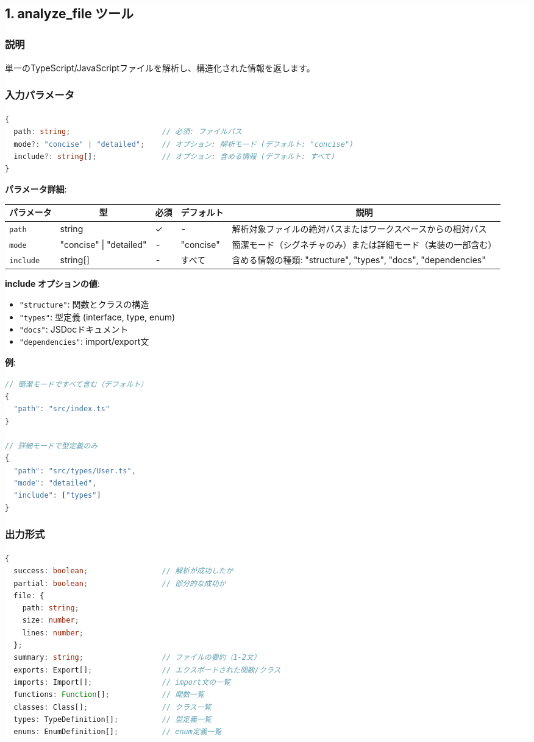 
## 1. analyze_file ツール

### 説明

単一のTypeScript/JavaScriptファイルを解析し、構造化された情報を返します。

### 入力パラメータ

```typescript
{
  path: string;                     // 必須: ファイルパス
  mode?: "concise" | "detailed";    // オプション: 解析モード (デフォルト: "concise")
  include?: string[];               // オプション: 含める情報 (デフォルト: すべて)
}
```

**パラメータ詳細**:

| パラメータ | 型 | 必須 | デフォルト | 説明 |
|-----------|---|------|-----------|------|
| `path` | string | ✓ | - | 解析対象ファイルの絶対パスまたはワークスペースからの相対パス |
| `mode` | "concise" \| "detailed" | - | "concise" | 簡潔モード（シグネチャのみ）または詳細モード（実装の一部含む） |
| `include` | string[] | - | すべて | 含める情報の種類: "structure", "types", "docs", "dependencies" |

**include オプションの値**:
- `"structure"`: 関数とクラスの構造
- `"types"`: 型定義 (interface, type, enum)
- `"docs"`: JSDocドキュメント
- `"dependencies"`: import/export文

**例**:
```typescript
// 簡潔モードですべて含む（デフォルト）
{
  "path": "src/index.ts"
}

// 詳細モードで型定義のみ
{
  "path": "src/types/User.ts",
  "mode": "detailed",
  "include": ["types"]
}
```

### 出力形式

```typescript
{
  success: boolean;                 // 解析が成功したか
  partial: boolean;                 // 部分的な成功か
  file: {
    path: string;
    size: number;
    lines: number;
  };
  summary: string;                  // ファイルの要約（1-2文）
  exports: Export[];                // エクスポートされた関数/クラス
  imports: Import[];                // import文の一覧
  functions: Function[];            // 関数一覧
  classes: Class[];                 // クラス一覧
  types: TypeDefinition[];          // 型定義一覧
  enums: EnumDefinition[];          // enum定義一覧
```
